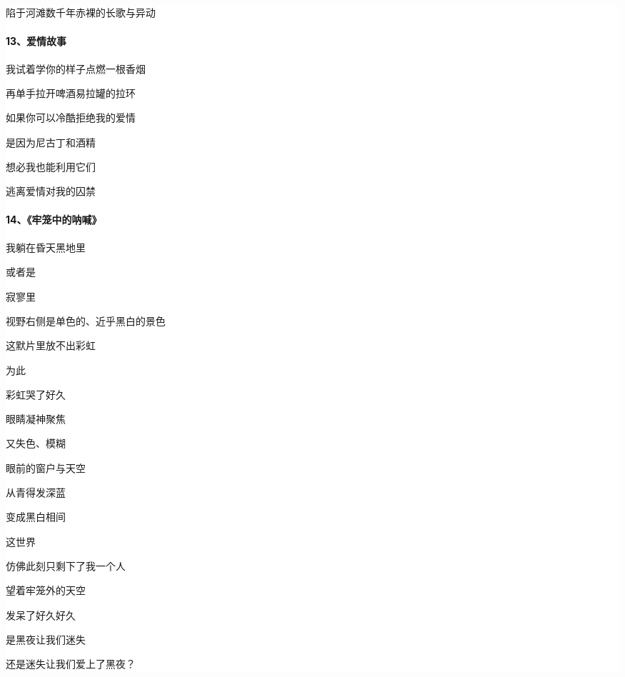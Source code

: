 陷于河滩数千年赤裸的长歌与异动

 

#### 13、爱情故事

我试着学你的样子点燃一根香烟

再单手拉开啤酒易拉罐的拉环

如果你可以冷酷拒绝我的爱情

是因为尼古丁和酒精

想必我也能利用它们

逃离爱情对我的囚禁

 

#### 14、《牢笼中的呐喊》

我躺在昏天黑地里

或者是

寂寥里

 

视野右侧是单色的、近乎黑白的景色

这默片里放不出彩虹

为此

彩虹哭了好久

 

眼睛凝神聚焦

又失色、模糊

眼前的窗户与天空

从青得发深蓝

变成黑白相间

 

这世界

仿佛此刻只剩下了我一个人

 

望着牢笼外的天空

发呆了好久好久

 

是黑夜让我们迷失

还是迷失让我们爱上了黑夜？

 